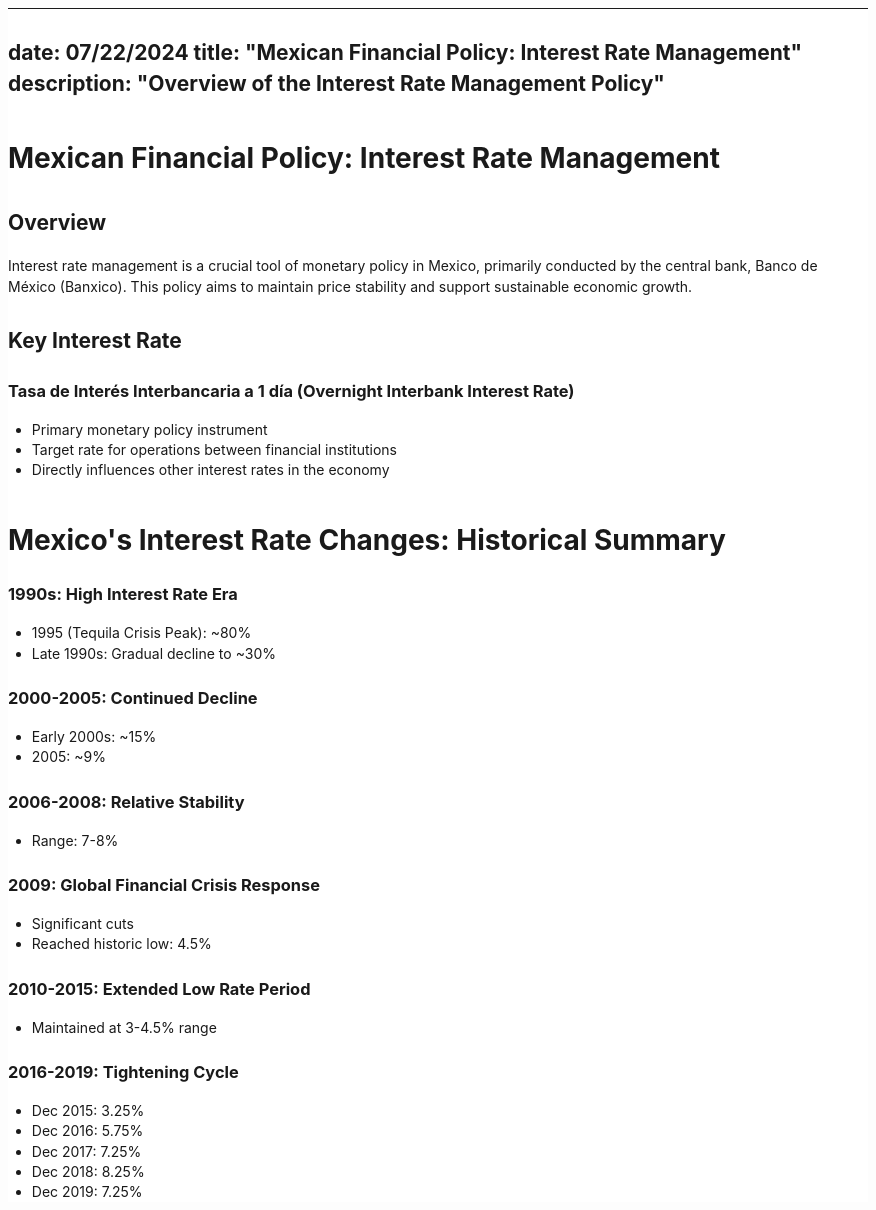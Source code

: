 
---
date: 07/22/2024
title: "Mexican Financial Policy: Interest Rate Management"
description: "Overview of the Interest Rate Management Policy"
---

# Mexican Financial Policy: Interest Rate Management

## Overview

Interest rate management is a crucial tool of monetary policy in Mexico, primarily conducted by the central bank, Banco de México (Banxico). This policy aims to maintain price stability and support sustainable economic growth.

## Key Interest Rate

### Tasa de Interés Interbancaria a 1 día (Overnight Interbank Interest Rate)

- Primary monetary policy instrument
- Target rate for operations between financial institutions
- Directly influences other interest rates in the economy

# Mexico's Interest Rate Changes: Historical Summary

### 1990s: High Interest Rate Era
- 1995 (Tequila Crisis Peak): ~80%
- Late 1990s: Gradual decline to ~30%

### 2000-2005: Continued Decline
- Early 2000s: ~15%
- 2005: ~9%

### 2006-2008: Relative Stability
- Range: 7-8%

### 2009: Global Financial Crisis Response
- Significant cuts
- Reached historic low: 4.5%

### 2010-2015: Extended Low Rate Period
- Maintained at 3-4.5% range

### 2016-2019: Tightening Cycle
- Dec 2015: 3.25%
- Dec 2016: 5.75%
- Dec 2017: 7.25%
- Dec 2018: 8.25%
- Dec 2019: 7.25%
